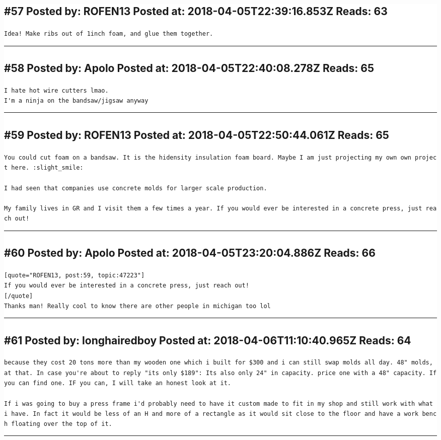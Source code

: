 ## \#57 Posted by: ROFEN13 Posted at: 2018-04-05T22:39:16.853Z Reads: 63

```
Idea! Make ribs out of 1inch foam, and glue them together.
```

---
## \#58 Posted by: Apolo Posted at: 2018-04-05T22:40:08.278Z Reads: 65

```
I hate hot wire cutters lmao. 
I'm a ninja on the bandsaw/jigsaw anyway
```

---
## \#59 Posted by: ROFEN13 Posted at: 2018-04-05T22:50:44.061Z Reads: 65

```
You could cut foam on a bandsaw. It is the hidensity insulation foam board. Maybe I am just projecting my own own project here. :slight_smile: 

I had seen that companies use concrete molds for larger scale production. 

My family lives in GR and I visit them a few times a year. If you would ever be interested in a concrete press, just reach out!
```

---
## \#60 Posted by: Apolo Posted at: 2018-04-05T23:20:04.886Z Reads: 66

```
[quote="ROFEN13, post:59, topic:47223"]
If you would ever be interested in a concrete press, just reach out!
[/quote]
Thanks man! Really cool to know there are other people in michigan too lol
```

---
## \#61 Posted by: longhairedboy Posted at: 2018-04-06T11:10:40.965Z Reads: 64

```
because they cost 20 tons more than my wooden one which i built for $300 and i can still swap molds all day. 48" molds, at that. In case you're about to reply "its only $189": Its also only 24" in capacity. price one with a 48" capacity. If you can find one. IF you can, I will take an honest look at it. 

If i was going to buy a press frame i'd probably need to have it custom made to fit in my shop and still work with what i have. In fact it would be less of an H and more of a rectangle as it would sit close to the floor and have a work bench floating over the top of it.
```

---